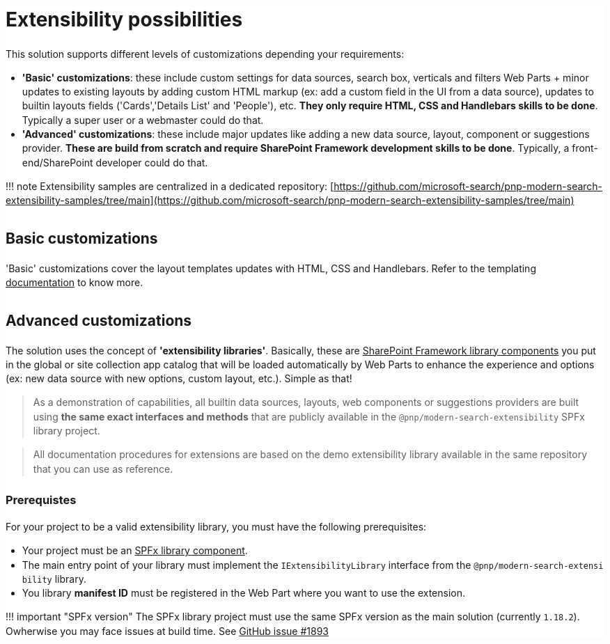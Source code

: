 # Extensibility possibilities

This solution supports different levels of customizations depending your requirements:

- **'Basic' customizations**: these include custom settings for data sources, search box, verticals and filters Web Parts + minor updates to existing layouts by adding custom HTML markup (ex: add a custom field in the UI from a data source), updates to builtin layouts fields ('Cards','Details List' and 'People'), etc. **They only require HTML, CSS and Handlebars skills to be done**. Typically a super user or a webmaster could do that.
- **'Advanced' customizations**: these include major updates like adding a new data source, layout, component or suggestions provider. **These are build from scratch and require SharePoint Framework development skills to be done**. Typically, a front-end/SharePoint developer could do that.

!!! note
    Extensibility samples are centralized in a dedicated repository: [https://github.com/microsoft-search/pnp-modern-search-extensibility-samples/tree/main](https://github.com/microsoft-search/pnp-modern-search-extensibility-samples/tree/main)

## Basic customizations

'Basic' customizations cover the layout templates updates with HTML, CSS and Handlebars. Refer to the templating [documentation](./templating.md) to know more.

## Advanced customizations

The solution uses the concept of **'extensibility libraries'**. Basically, these are [SharePoint Framework library components](https://docs.microsoft.com/en-us/sharepoint/dev/spfx/library-component-tutorial) you put in the global or site collection app catalog that will be loaded automatically by Web Parts to enhance the experience and options (ex: new data source with new options, custom layout, etc.). Simple as that!

> As a demonstration of capabilities, all builtin data sources, layouts, web components or suggestions providers are built using **the same exact interfaces and methods** that are publicly available in the `@pnp/modern-search-extensibility` SPFx library project.

> All documentation procedures for extensions are based on the demo extensibility library available in the same repository that you can use as reference.

### Prerequistes

For your project to be a valid extensibility library, you must have the following prerequisites:

- Your project must be an [SPFx library component](https://docs.microsoft.com/en-us/sharepoint/dev/spfx/library-component-overview).
- The main entry point of your library must implement the `IExtensibilityLibrary` interface from the `@pnp/modern-search-extensibility` library.
- You library **manifest ID** must be registered in the Web Part where you want to use the extension.

!!! important "SPFx version"
    The SPFx library project must use the same SPFx version as the main solution (currently `1.18.2`). Owherwise you may face issues at build time. See [GitHub issue #1893](https://github.com/microsoft-search/pnp-modern-search/issues/1893)
